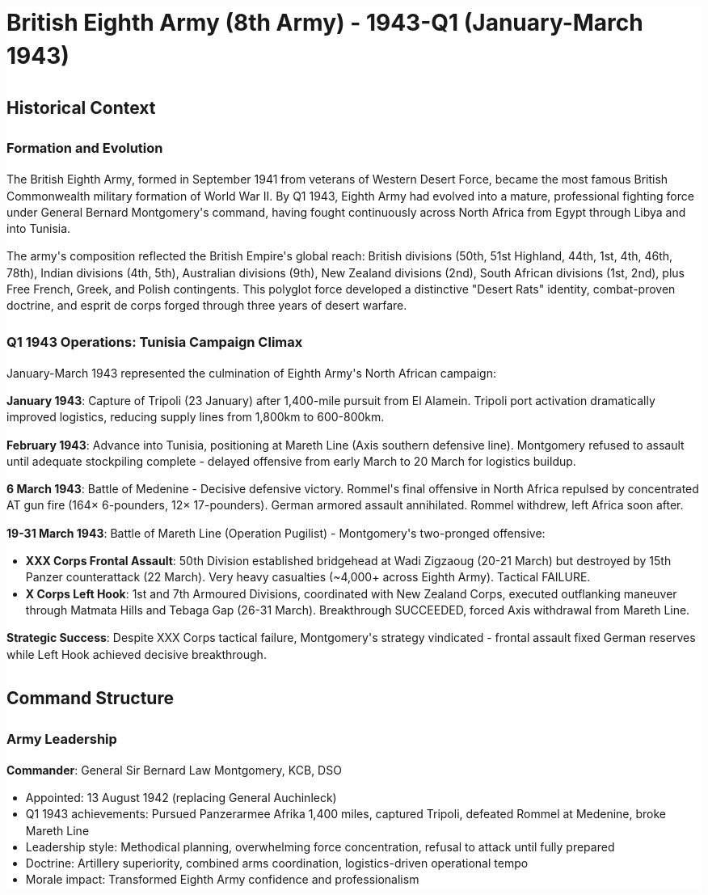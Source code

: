 # British Eighth Army (8th Army) - 1943-Q1 (January-March 1943)

## Historical Context

### Formation and Evolution
The British Eighth Army, formed in September 1941 from veterans of Western Desert Force, became the most famous British Commonwealth military formation of World War II. By Q1 1943, Eighth Army had evolved into a mature, professional fighting force under General Bernard Montgomery's command, having fought continuously across North Africa from Egypt through Libya and into Tunisia.

The army's composition reflected the British Empire's global reach: British divisions (50th, 51st Highland, 44th, 1st, 4th, 46th, 78th), Indian divisions (4th, 5th), Australian divisions (9th), New Zealand divisions (2nd), South African divisions (1st, 2nd), plus Free French, Greek, and Polish contingents. This polyglot force developed a distinctive "Desert Rats" identity, combat-proven doctrine, and esprit de corps forged through three years of desert warfare.

### Q1 1943 Operations: Tunisia Campaign Climax
January-March 1943 represented the culmination of Eighth Army's North African campaign:

**January 1943**: Capture of Tripoli (23 January) after 1,400-mile pursuit from El Alamein. Tripoli port activation dramatically improved logistics, reducing supply lines from 1,800km to 600-800km.

**February 1943**: Advance into Tunisia, positioning at Mareth Line (Axis southern defensive line). Montgomery refused to assault until adequate stockpiling complete - delayed offensive from early March to 20 March for logistics buildup.

**6 March 1943**: Battle of Medenine - Decisive defensive victory. Rommel's final offensive in North Africa repulsed by concentrated AT gun fire (164× 6-pounders, 12× 17-pounders). German armored assault annihilated. Rommel withdrew, left Africa soon after.

**19-31 March 1943**: Battle of Mareth Line (Operation Pugilist) - Montgomery's two-pronged offensive:
- **XXX Corps Frontal Assault**: 50th Division established bridgehead at Wadi Zigzaoug (20-21 March) but destroyed by 15th Panzer counterattack (22 March). Very heavy casualties (~4,000+ across Eighth Army). Tactical FAILURE.
- **X Corps Left Hook**: 1st and 7th Armoured Divisions, coordinated with New Zealand Corps, executed outflanking maneuver through Matmata Hills and Tebaga Gap (26-31 March). Breakthrough SUCCEEDED, forced Axis withdrawal from Mareth Line.

**Strategic Success**: Despite XXX Corps tactical failure, Montgomery's strategy vindicated - frontal assault fixed German reserves while Left Hook achieved decisive breakthrough.

## Command Structure

### Army Leadership
**Commander**: General Sir Bernard Law Montgomery, KCB, DSO
- Appointed: 13 August 1942 (replacing General Auchinleck)
- Q1 1943 achievements: Pursued Panzerarmee Afrika 1,400 miles, captured Tripoli, defeated Rommel at Medenine, broke Mareth Line
- Leadership style: Methodical planning, overwhelming force concentration, refusal to attack until fully prepared
- Doctrine: Artillery superiority, combined arms coordination, logistics-driven operational tempo
- Morale impact: Transformed Eighth Army confidence and professionalism
